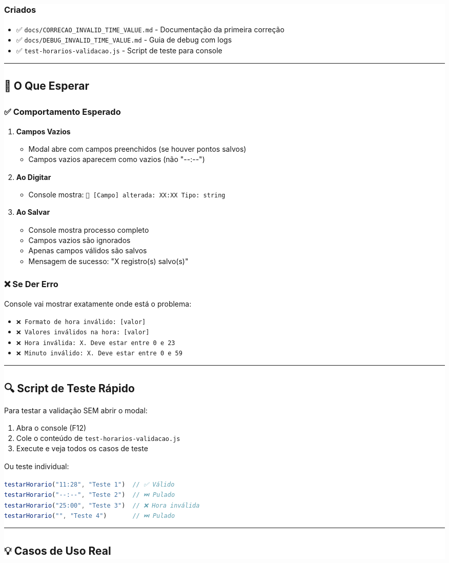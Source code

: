 ### Criados
- ✅ `docs/CORRECAO_INVALID_TIME_VALUE.md` - Documentação da primeira correção
- ✅ `docs/DEBUG_INVALID_TIME_VALUE.md` - Guia de debug com logs
- ✅ `test-horarios-validacao.js` - Script de teste para console

---

## 🎯 O Que Esperar

### ✅ Comportamento Esperado

1. **Campos Vazios**
   - Modal abre com campos preenchidos (se houver pontos salvos)
   - Campos vazios aparecem como vazios (não "--:--")

2. **Ao Digitar**
   - Console mostra: `📝 [Campo] alterada: XX:XX Tipo: string`

3. **Ao Salvar**
   - Console mostra processo completo
   - Campos vazios são ignorados
   - Apenas campos válidos são salvos
   - Mensagem de sucesso: "X registro(s) salvo(s)"

### ❌ Se Der Erro

Console vai mostrar exatamente onde está o problema:
- `❌ Formato de hora inválido: [valor]`
- `❌ Valores inválidos na hora: [valor]`
- `❌ Hora inválida: X. Deve estar entre 0 e 23`
- `❌ Minuto inválido: X. Deve estar entre 0 e 59`

---

## 🔍 Script de Teste Rápido

Para testar a validação SEM abrir o modal:

1. Abra o console (F12)
2. Cole o conteúdo de `test-horarios-validacao.js`
3. Execute e veja todos os casos de teste

Ou teste individual:
```javascript
testarHorario("11:28", "Teste 1")  // ✅ Válido
testarHorario("--:--", "Teste 2")  // ⏭️ Pulado
testarHorario("25:00", "Teste 3")  // ❌ Hora inválida
testarHorario("", "Teste 4")       // ⏭️ Pulado
```

---

## 💡 Casos de Uso Real
